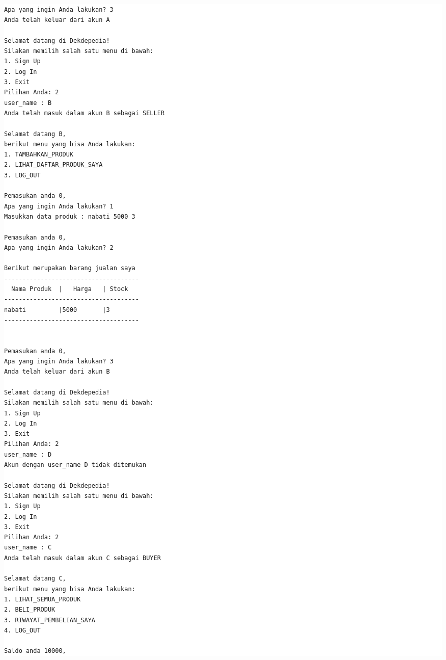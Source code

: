 ```
Apa yang ingin Anda lakukan? 3
Anda telah keluar dari akun A

Selamat datang di Dekdepedia!
Silakan memilih salah satu menu di bawah:
1. Sign Up
2. Log In
3. Exit
Pilihan Anda: 2
user_name : B
Anda telah masuk dalam akun B sebagai SELLER

Selamat datang B,
berikut menu yang bisa Anda lakukan:
1. TAMBAHKAN_PRODUK
2. LIHAT_DAFTAR_PRODUK_SAYA
3. LOG_OUT

Pemasukan anda 0,
Apa yang ingin Anda lakukan? 1
Masukkan data produk : nabati 5000 3

Pemasukan anda 0,
Apa yang ingin Anda lakukan? 2

Berikut merupakan barang jualan saya
-------------------------------------
  Nama Produk  |   Harga   | Stock
-------------------------------------
nabati         |5000       |3
-------------------------------------


Pemasukan anda 0,
Apa yang ingin Anda lakukan? 3
Anda telah keluar dari akun B

Selamat datang di Dekdepedia!
Silakan memilih salah satu menu di bawah:
1. Sign Up
2. Log In
3. Exit
Pilihan Anda: 2
user_name : D
Akun dengan user_name D tidak ditemukan

Selamat datang di Dekdepedia!
Silakan memilih salah satu menu di bawah:
1. Sign Up
2. Log In
3. Exit
Pilihan Anda: 2
user_name : C
Anda telah masuk dalam akun C sebagai BUYER

Selamat datang C,
berikut menu yang bisa Anda lakukan:
1. LIHAT_SEMUA_PRODUK
2. BELI_PRODUK
3. RIWAYAT_PEMBELIAN_SAYA
4. LOG_OUT

Saldo anda 10000,
```